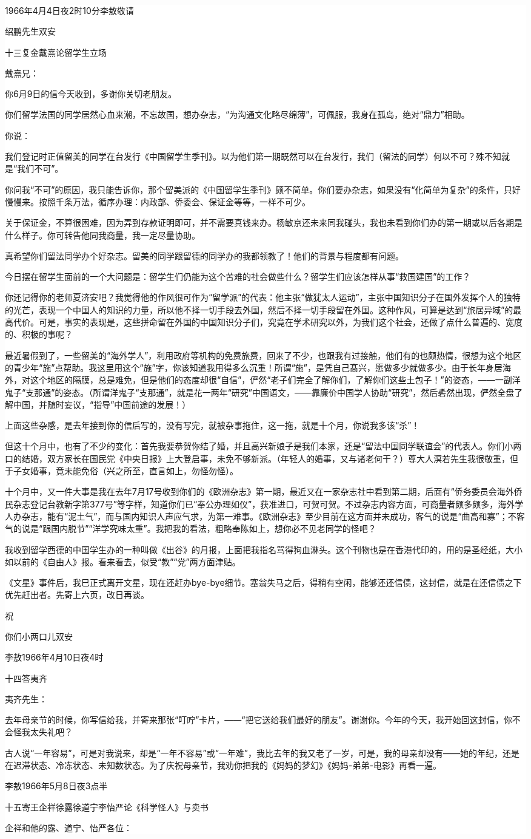 1966年4月4日夜2时10分李敖敬请

绍鹏先生双安

十三复金戴熹论留学生立场

戴熹兄：

你6月9日的信今天收到，多谢你关切老朋友。

你们留学法国的同学居然心血来潮，不忘故国，想办杂志，“为沟通文化略尽绵薄”，可佩服，我身在孤岛，绝对“鼎力”相助。

你说：

我们登记时正值留美的同学在台发行《中国留学生季刊》。以为他们第一期既然可以在台发行，我们（留法的同学）何以不可？殊不知就是“我们不可”。

你问我“不可”的原因，我只能告诉你，那个留美派的《中国留学生季刊》颇不简单。你们要办杂志，如果没有“化简单为复杂”的条件，只好慢慢来。按照千条万法，循序办理：内政部、侨委会、保证金等等，一样不可少。

关于保证金，不算很困难，因为弄到存款证明即可，并不需要真钱来办。杨敏京还未来同我碰头，我也未看到你们办的第一期或以后各期是什么样子。你可转告他同我商量，我一定尽量协助。

真希望你们留法同学办个好杂志。留美的同学跟留德的同学办的我都领教了！他们的背景与程度都有问题。

今日摆在留学生面前的一个大问题是：留学生们仍能为这个苦难的社会做些什么？留学生们应该怎样从事“救国建国”的工作？

你还记得你的老师夏济安吧？我觉得他的作风很可作为“留学派”的代表：他主张“做犹太人运动”，主张中国知识分子在国外发挥个人的独特的光芒，表现一个中国人的知识的力量，所以他不择一切手段去外国，然后不择一切手段留在外国。这种作风，可算是达到“旅居异域”的最高代价。可是，事实的表现是，这些拼命留在外国的中国知识分子们，究竟在学术研究以外，为我们这个社会，还做了点什么普遍的、宽度的、积极的事呢？

最近暑假到了，一些留美的“海外学人”，利用政府等机构的免费旅费，回来了不少，也跟我有过接触，他们有的也颇热情，很想为这个地区的青少年“施”点帮助。我这里用这个“施”字，你该知道我用得多么沉重！所谓“施”，是凭自己髙兴，愿做多少就做多少。由于长年身居海外，对这个地区的隔膜，总是难免，但是他们的态度却很“自信”，俨然“老子们完全了解你们，了解你们这些土包子！”的姿态，——一副洋鬼子“支那通”的姿态。（所谓洋鬼子“支那通”，就是花一两年“研究”中国语文，——靠廉价中国学人协助“研究”，然后砉然出现，俨然全盘了解中国，并随时妄议，“指导”中国前途的发展！）

上面这些杂感，是去年接到你的信后写的，没有写完，就被杂事拖住，这一拖，就是十个月，你说我多该“杀”！

但这十个月中，也有了不少的变化：首先我要恭贺你结了婚，并且高兴新娘子是我们本家，还是“留法中国同学联谊会”的代表人。你们小两口的结婚，双方家长在国民党《中央日报》上大登启事，未免不够新派。（年轻人的婚事，又与诸老何干？）尊大人溟若先生我很敬重，但于子女婚事，竟未能免俗（兴之所至，直言如上，勿怪勿怪）。

十个月中，又一件大事是我在去年7月17号收到你们的《欧洲杂志》第一期，最近又在一家杂志社中看到第二期，后面有“侨务委员会海外侨民杂志登记台教新字第377号”等字样，知道你们已“奉公办理如仪”，获准进口，可贺可贺。不过杂志内容方面，可商量者颇多颇多，海外学人办杂志，能有“泥土气”，而与国内知识人声应气求，为第一难事。《欧洲杂志》至少目前在这方面并未成功，客气的说是“曲高和寡”；不客气的说是“跟国内脱节”“洋学究味太重”。我把我的看法，粗略奉陈如上，想你必不见老同学的怪吧？

我收到留学西德的中国学生办的一种叫做《出谷》的月报，上面把我指名骂得狗血淋头。这个刊物也是在香港代印的，用的是圣经纸，大小如以前的《自由人》报。看来看去，似受“教”“党”两方面津贴。

《文星》事件后，我巳正式离开文星，现在还赶办bye-bye细节。塞翁失马之后，得稍有空闲，能够还还信债，这封信，就是在还信债之下优先赶出者。先寄上六页，改日再谈。

祝

你们小两口儿双安

李敖1966年4月10日夜4时

十四答夷齐

夷齐先生：

去年母亲节的时候，你写信给我，并寄来那张“叮咛”卡片，——“把它送给我们最好的朋友”。谢谢你。今年的今天，我开始回这封信，你不会怪我太失礼吧？

古人说“一年容易”，可是对我说来，却是“一年不容易”或“一年难”，我比去年的我又老了一岁，可是，我的母亲却没有——她的年纪，还是在迟滞状态、冷冻状态、未知数状态。为了庆祝母亲节，我劝你把我的《妈妈的梦幻》《妈妈-弟弟-电影》再看一遍。

李敖1966年5月8日夜3点半

十五寄王企祥徐露徐道宁李怡严论《科学怪人》与卖书

企祥和他的露、道宁、怡严各位：

